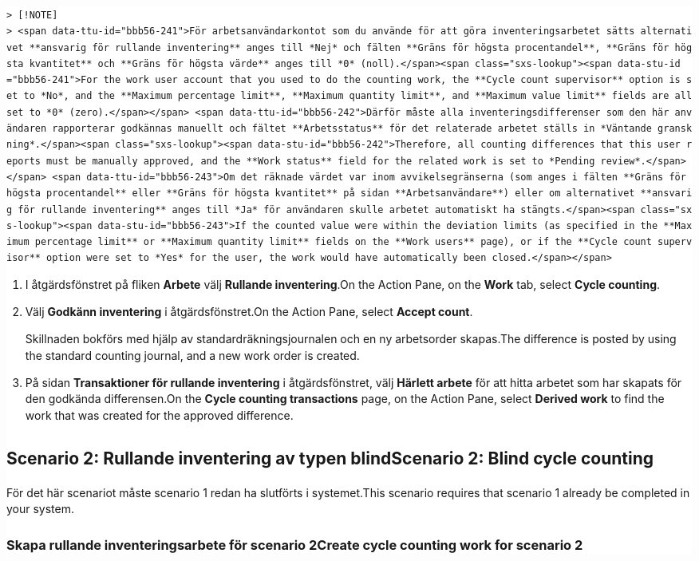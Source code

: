     > [!NOTE]
    > <span data-ttu-id="bbb56-241">För arbetsanvändarkontot som du använde för att göra inventeringsarbetet sätts alternativet **ansvarig för rullande inventering** anges till *Nej* och fälten **Gräns för högsta procentandel**, **Gräns för högsta kvantitet** och **Gräns för högsta värde** anges till *0* (noll).</span><span class="sxs-lookup"><span data-stu-id="bbb56-241">For the work user account that you used to do the counting work, the **Cycle count supervisor** option is set to *No*, and the **Maximum percentage limit**, **Maximum quantity limit**, and **Maximum value limit** fields are all set to *0* (zero).</span></span> <span data-ttu-id="bbb56-242">Därför måste alla inventeringsdifferenser som den här användaren rapporterar godkännas manuellt och fältet **Arbetsstatus** för det relaterade arbetet ställs in *Väntande granskning*.</span><span class="sxs-lookup"><span data-stu-id="bbb56-242">Therefore, all counting differences that this user reports must be manually approved, and the **Work status** field for the related work is set to *Pending review*.</span></span> <span data-ttu-id="bbb56-243">Om det räknade värdet var inom avvikelsegränserna (som anges i fälten **Gräns för högsta procentandel** eller **Gräns för högsta kvantitet** på sidan **Arbetsanvändare**) eller om alternativet **ansvarig för rullande inventering** anges till *Ja* för användaren skulle arbetet automatiskt ha stängts.</span><span class="sxs-lookup"><span data-stu-id="bbb56-243">If the counted value were within the deviation limits (as specified in the **Maximum percentage limit** or **Maximum quantity limit** fields on the **Work users** page), or if the **Cycle count supervisor** option were set to *Yes* for the user, the work would have automatically been closed.</span></span>

1. <span data-ttu-id="bbb56-244">I åtgärdsfönstret på fliken **Arbete** välj **Rullande inventering**.</span><span class="sxs-lookup"><span data-stu-id="bbb56-244">On the Action Pane, on the **Work** tab, select **Cycle counting**.</span></span>
1. <span data-ttu-id="bbb56-245">Välj **Godkänn inventering** i åtgärdsfönstret.</span><span class="sxs-lookup"><span data-stu-id="bbb56-245">On the Action Pane, select **Accept count**.</span></span>

    <span data-ttu-id="bbb56-246">Skillnaden bokförs med hjälp av standardräkningsjournalen och en ny arbetsorder skapas.</span><span class="sxs-lookup"><span data-stu-id="bbb56-246">The difference is posted by using the standard counting journal, and a new work order is created.</span></span>

1. <span data-ttu-id="bbb56-247">På sidan **Transaktioner för rullande inventering** i åtgärdsfönstret, välj **Härlett arbete** för att hitta arbetet som har skapats för den godkända differensen.</span><span class="sxs-lookup"><span data-stu-id="bbb56-247">On the **Cycle counting transactions** page, on the Action Pane, select **Derived work** to find the work that was created for the approved difference.</span></span>

## <a name="scenario-2-blind-cycle-counting"></a><span data-ttu-id="bbb56-248">Scenario 2: Rullande inventering av typen blind</span><span class="sxs-lookup"><span data-stu-id="bbb56-248">Scenario 2: Blind cycle counting</span></span>

<span data-ttu-id="bbb56-249">För det här scenariot måste scenario 1 redan ha slutförts i systemet.</span><span class="sxs-lookup"><span data-stu-id="bbb56-249">This scenario requires that scenario 1 already be completed in your system.</span></span>

### <a name="create-cycle-counting-work-for-scenario-2"></a><span data-ttu-id="bbb56-250">Skapa rullande inventeringsarbete för scenario 2</span><span class="sxs-lookup"><span data-stu-id="bbb56-250">Create cycle counting work for scenario 2</span></span>
